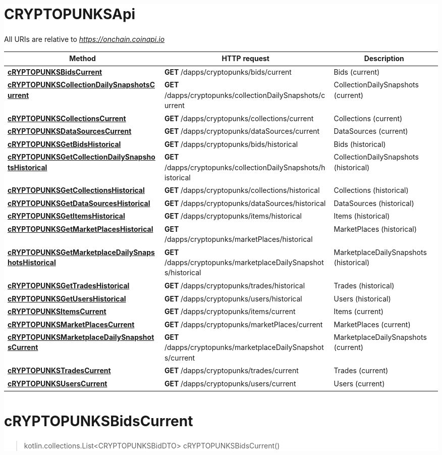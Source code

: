 # CRYPTOPUNKSApi

All URIs are relative to *https://onchain.coinapi.io*

Method | HTTP request | Description
------------- | ------------- | -------------
[**cRYPTOPUNKSBidsCurrent**](CRYPTOPUNKSApi.md#cRYPTOPUNKSBidsCurrent) | **GET** /dapps/cryptopunks/bids/current | Bids (current)
[**cRYPTOPUNKSCollectionDailySnapshotsCurrent**](CRYPTOPUNKSApi.md#cRYPTOPUNKSCollectionDailySnapshotsCurrent) | **GET** /dapps/cryptopunks/collectionDailySnapshots/current | CollectionDailySnapshots (current)
[**cRYPTOPUNKSCollectionsCurrent**](CRYPTOPUNKSApi.md#cRYPTOPUNKSCollectionsCurrent) | **GET** /dapps/cryptopunks/collections/current | Collections (current)
[**cRYPTOPUNKSDataSourcesCurrent**](CRYPTOPUNKSApi.md#cRYPTOPUNKSDataSourcesCurrent) | **GET** /dapps/cryptopunks/dataSources/current | DataSources (current)
[**cRYPTOPUNKSGetBidsHistorical**](CRYPTOPUNKSApi.md#cRYPTOPUNKSGetBidsHistorical) | **GET** /dapps/cryptopunks/bids/historical | Bids (historical)
[**cRYPTOPUNKSGetCollectionDailySnapshotsHistorical**](CRYPTOPUNKSApi.md#cRYPTOPUNKSGetCollectionDailySnapshotsHistorical) | **GET** /dapps/cryptopunks/collectionDailySnapshots/historical | CollectionDailySnapshots (historical)
[**cRYPTOPUNKSGetCollectionsHistorical**](CRYPTOPUNKSApi.md#cRYPTOPUNKSGetCollectionsHistorical) | **GET** /dapps/cryptopunks/collections/historical | Collections (historical)
[**cRYPTOPUNKSGetDataSourcesHistorical**](CRYPTOPUNKSApi.md#cRYPTOPUNKSGetDataSourcesHistorical) | **GET** /dapps/cryptopunks/dataSources/historical | DataSources (historical)
[**cRYPTOPUNKSGetItemsHistorical**](CRYPTOPUNKSApi.md#cRYPTOPUNKSGetItemsHistorical) | **GET** /dapps/cryptopunks/items/historical | Items (historical)
[**cRYPTOPUNKSGetMarketPlacesHistorical**](CRYPTOPUNKSApi.md#cRYPTOPUNKSGetMarketPlacesHistorical) | **GET** /dapps/cryptopunks/marketPlaces/historical | MarketPlaces (historical)
[**cRYPTOPUNKSGetMarketplaceDailySnapshotsHistorical**](CRYPTOPUNKSApi.md#cRYPTOPUNKSGetMarketplaceDailySnapshotsHistorical) | **GET** /dapps/cryptopunks/marketplaceDailySnapshots/historical | MarketplaceDailySnapshots (historical)
[**cRYPTOPUNKSGetTradesHistorical**](CRYPTOPUNKSApi.md#cRYPTOPUNKSGetTradesHistorical) | **GET** /dapps/cryptopunks/trades/historical | Trades (historical)
[**cRYPTOPUNKSGetUsersHistorical**](CRYPTOPUNKSApi.md#cRYPTOPUNKSGetUsersHistorical) | **GET** /dapps/cryptopunks/users/historical | Users (historical)
[**cRYPTOPUNKSItemsCurrent**](CRYPTOPUNKSApi.md#cRYPTOPUNKSItemsCurrent) | **GET** /dapps/cryptopunks/items/current | Items (current)
[**cRYPTOPUNKSMarketPlacesCurrent**](CRYPTOPUNKSApi.md#cRYPTOPUNKSMarketPlacesCurrent) | **GET** /dapps/cryptopunks/marketPlaces/current | MarketPlaces (current)
[**cRYPTOPUNKSMarketplaceDailySnapshotsCurrent**](CRYPTOPUNKSApi.md#cRYPTOPUNKSMarketplaceDailySnapshotsCurrent) | **GET** /dapps/cryptopunks/marketplaceDailySnapshots/current | MarketplaceDailySnapshots (current)
[**cRYPTOPUNKSTradesCurrent**](CRYPTOPUNKSApi.md#cRYPTOPUNKSTradesCurrent) | **GET** /dapps/cryptopunks/trades/current | Trades (current)
[**cRYPTOPUNKSUsersCurrent**](CRYPTOPUNKSApi.md#cRYPTOPUNKSUsersCurrent) | **GET** /dapps/cryptopunks/users/current | Users (current)


<a name="cRYPTOPUNKSBidsCurrent"></a>
# **cRYPTOPUNKSBidsCurrent**
> kotlin.collections.List&lt;CRYPTOPUNKSBidDTO&gt; cRYPTOPUNKSBidsCurrent()

